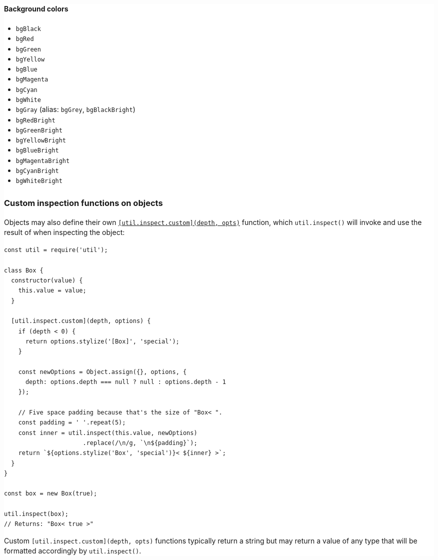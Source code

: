 #### Background colors

-   `bgBlack`
-   `bgRed`
-   `bgGreen`
-   `bgYellow`
-   `bgBlue`
-   `bgMagenta`
-   `bgCyan`
-   `bgWhite`
-   `bgGray` (alias: `bgGrey`, `bgBlackBright`)
-   `bgRedBright`
-   `bgGreenBright`
-   `bgYellowBright`
-   `bgBlueBright`
-   `bgMagentaBright`
-   `bgCyanBright`
-   `bgWhiteBright`

### Custom inspection functions on objects

Objects may also define their own [`[util.inspect.custom](depth, opts)`](#util_util_inspect_custom) function, which `util.inspect()` will invoke and use the result of when inspecting the object:

    const util = require('util');

    class Box {
      constructor(value) {
        this.value = value;
      }

      [util.inspect.custom](depth, options) {
        if (depth < 0) {
          return options.stylize('[Box]', 'special');
        }

        const newOptions = Object.assign({}, options, {
          depth: options.depth === null ? null : options.depth - 1
        });

        // Five space padding because that's the size of "Box< ".
        const padding = ' '.repeat(5);
        const inner = util.inspect(this.value, newOptions)
                          .replace(/\n/g, `\n${padding}`);
        return `${options.stylize('Box', 'special')}< ${inner} >`;
      }
    }

    const box = new Box(true);

    util.inspect(box);
    // Returns: "Box< true >"

Custom `[util.inspect.custom](depth, opts)` functions typically return a string but may return a value of any type that will be formatted accordingly by `util.inspect()`.

